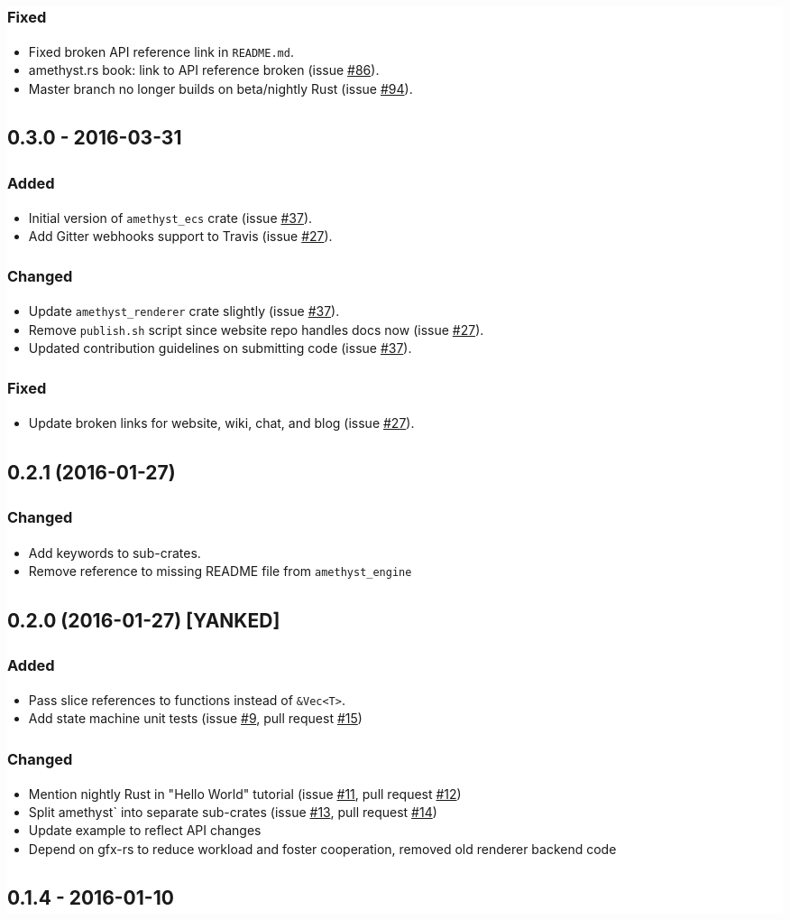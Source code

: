 ### Fixed

- Fixed broken API reference link in `README.md`.
- amethyst.rs book: link to API reference broken (issue [#86]).
- Master branch no longer builds on beta/nightly Rust (issue [#94]).

[#86]: https://github.com/amethyst/amethyst/issues/86
[#94]: https://github.com/amethyst/amethyst/issues/94

## 0.3.0 - 2016-03-31

### Added

- Initial version of `amethyst_ecs` crate (issue [#37]).
- Add Gitter webhooks support to Travis (issue [#27]).

### Changed

- Update `amethyst_renderer` crate slightly (issue [#37]).
- Remove `publish.sh` script since website repo handles docs now (issue [#27]).
- Updated contribution guidelines on submitting code (issue [#37]).

### Fixed

- Update broken links for website, wiki, chat, and blog (issue [#27]).

[#27]: https://github.com/amethyst/amethyst/issues/27
[#37]: https://github.com/amethyst/amethyst/issues/37

## 0.2.1 (2016-01-27)

### Changed

- Add keywords to sub-crates.
- Remove reference to missing README file from `amethyst_engine`

## 0.2.0 (2016-01-27) [YANKED]

### Added

- Pass slice references to functions instead of `&Vec<T>`.
- Add state machine unit tests (issue [#9], pull request [#15])

### Changed

- Mention nightly Rust in "Hello World" tutorial (issue [#11], pull request
  [#12])
- Split amethyst` into separate sub-crates (issue [#13], pull request [#14])
- Update example to reflect API changes
- Depend on gfx-rs to reduce workload and foster cooperation, removed old
  renderer backend code

[#9]: https://github.com/amethyst/amethyst/issues/9
[#11]: https://github.com/amethyst/amethyst/issues/11
[#12]: https://github.com/amethyst/amethyst/issues/12
[#13]: https://github.com/amethyst/amethyst/issues/13
[#14]: https://github.com/amethyst/amethyst/issues/14
[#15]: https://github.com/amethyst/amethyst/issues/15

## 0.1.4 - 2016-01-10


[kc]: http://keepachangelog.com/
[sv]: http://semver.org/
[#2114]: https://github.com/amethyst/amethyst/pull/2114
[#2115]: https://github.com/amethyst/amethyst/pull/2115
[#2128]: https://github.com/amethyst/amethyst/pull/2128
[#2136]: https://github.com/amethyst/amethyst/pull/2136
[#2138]: https://github.com/amethyst/amethyst/pull/2138
[#1652]: https://github.com/amethyst/amethyst/issues/1652
[#1904]: https://github.com/amethyst/amethyst/pull/1904
[#1964]: https://github.com/amethyst/amethyst/pull/1964
[#1973]: https://github.com/amethyst/amethyst/pull/1973
[#1974]: https://github.com/amethyst/amethyst/pull/1974
[#1978]: https://github.com/amethyst/amethyst/pull/1978
[#1987]: https://github.com/amethyst/amethyst/issue/1987
[#1983]: https://github.com/amethyst/amethyst/pull/1983
[#1991]: https://github.com/amethyst/amethyst/pull/1991
[#1984]: https://github.com/amethyst/amethyst/pull/1984
[#1986]: https://github.com/amethyst/amethyst/pull/1986
[#1989]: https://github.com/amethyst/amethyst/pull/1989
[#2004]: https://github.com/amethyst/amethyst/pull/2004
[#2005]: https://github.com/amethyst/amethyst/pull/2005
[#2017]: https://github.com/amethyst/amethyst/pull/2017
[#2020]: https://github.com/amethyst/amethyst/issue/2020
[#2023]: https://github.com/amethyst/amethyst/pull/2023
[#2029]: https://github.com/amethyst/amethyst/pull/2029
[#2033]: https://github.com/amethyst/amethyst/pull/2033
[#2041]: https://github.com/amethyst/amethyst/pull/2041
[#2044]: https://github.com/amethyst/amethyst/pull/2044
[#2048]: https://github.com/amethyst/amethyst/pull/2048
[#2057]: https://github.com/amethyst/amethyst/issues/2057
[#2059]: https://github.com/amethyst/amethyst/pull/2059
[#2067]: https://github.com/amethyst/amethyst/issue/2067
[#2070]: https://github.com/amethyst/amethyst/pull/2070
[#2071]: https://github.com/amethyst/amethyst/pull/2071
[#2079]: https://github.com/amethyst/amethyst/pull/2079
[#2080]: https://github.com/amethyst/amethyst/pull/2080
[#2099]: https://github.com/amethyst/amethyst/issues/2099
[#2103]: https://github.com/amethyst/amethyst/pull/2103
[#2111]: https://github.com/amethyst/amethyst/pull/2111
[#1966]: https://github.com/amethyst/amethyst/pull/1968
[#1966]: https://github.com/amethyst/amethyst/pull/1966
[#1945]: https://github.com/amethyst/amethyst/pull/1945
[#1950]: https://github.com/amethyst/amethyst/pull/1950
[#1952]: https://github.com/amethyst/amethyst/pull/1952
[#1957]: https://github.com/amethyst/amethyst/pull/1957
[#1995]: https://github.com/amethyst/amethyst/pull/1995
[#1780]: https://github.com/amethyst/amethyst/pull/1780
[#1859]: https://github.com/amethyst/amethyst/pull/1859
[#1842]: https://github.com/amethyst/amethyst/pull/1842
[#1870]: https://github.com/amethyst/amethyst/pull/1870
[#1881]: https://github.com/amethyst/amethyst/pull/1881
[#1882]: https://github.com/amethyst/amethyst/pull/1882
[#1883]: https://github.com/amethyst/amethyst/pull/1883
[#1886]: https://github.com/amethyst/amethyst/pull/1886
[#1887]: https://github.com/amethyst/amethyst/pull/1887
[#1891]: https://github.com/amethyst/amethyst/pull/1891
[#1896]: https://github.com/amethyst/amethyst/pull/1896
[#1839]: https://github.com/amethyst/amethyst/pull/1839
[#1906]: https://github.com/amethyst/amethyst/issues/1906
[#1912]: https://github.com/amethyst/amethyst/pull/1912
[#1916]: https://github.com/amethyst/amethyst/pull/1916
[#1919]: https://github.com/amethyst/amethyst/pull/1919
[#1918]: https://github.com/amethyst/amethyst/pull/1918
[#1933]: https://github.com/amethyst/amethyst/pull/1933
[#1820]: https://github.com/amethyst/amethyst/pull/1820
[#1512]: https://github.com/amethyst/amethyst/issues/1512
[#1719]: https://github.com/amethyst/amethyst/pull/1719
[#1720]: https://github.com/amethyst/amethyst/pull/1720
[#1733]: https://github.com/amethyst/amethyst/pull/1733
[#1747]: https://github.com/amethyst/amethyst/pull/1747
[#1753]: https://github.com/amethyst/amethyst/pull/1753
[#1756]: https://github.com/amethyst/amethyst/pull/1756
[#1758]: https://github.com/amethyst/amethyst/pull/1758
[#1766]: https://github.com/amethyst/amethyst/pull/1766
[#1767]: https://github.com/amethyst/amethyst/pull/1719
[#1772]: https://github.com/amethyst/amethyst/pull/1772
[#1773]: https://github.com/amethyst/amethyst/pull/1773
[#1791]: https://github.com/amethyst/amethyst/pull/1791
[#1797]: https://github.com/amethyst/amethyst/pull/1797
[#1800]: https://github.com/amethyst/amethyst/pull/1800
[#1802]: https://github.com/amethyst/amethyst/pull/1802
[#1804]: https://github.com/amethyst/amethyst/pull/1804
[#1805]: https://github.com/amethyst/amethyst/pull/1805
[#1807]: https://github.com/amethyst/amethyst/pull/1807
[#1809]: https://github.com/amethyst/amethyst/issues/1809
[#1811]: https://github.com/amethyst/amethyst/pull/1811
[#1822]: https://github.com/amethyst/amethyst/pull/1822
[#1825]: https://github.com/amethyst/amethyst/pull/1825
[rendy_migration]: https://book.amethyst.rs/master/appendices/b_migration_notes/rendy_migration.html
[#1114]: https://github.com/amethyst/amethyst/pull/1114
[#1213]: https://github.com/amethyst/amethyst/pull/1213
[#1237]: https://github.com/amethyst/amethyst/pull/1237
[#1251]: https://github.com/amethyst/amethyst/pull/1251
[#1256]: https://github.com/amethyst/amethyst/pull/1256
[#1267]: https://github.com/amethyst/amethyst/pull/1267
[#1280]: https://github.com/amethyst/amethyst/pull/1280
[#1282]: https://github.com/amethyst/amethyst/pull/1282
[#1281]: https://github.com/amethyst/amethyst/pull/1281
[#1302]: https://github.com/amethyst/amethyst/pull/1302
[#1328]: https://github.com/amethyst/amethyst/pull/1328
[#1334]: https://github.com/amethyst/amethyst/pull/1334
[#1356]: https://github.com/amethyst/amethyst/pull/1356
[#1363]: https://github.com/amethyst/amethyst/pull/1363
[#1365]: https://github.com/amethyst/amethyst/pull/1365
[#1371]: https://github.com/amethyst/amethyst/pull/1371
[#1373]: https://github.com/amethyst/amethyst/pull/1373
[#1375]: https://github.com/amethyst/amethyst/pull/1375
[#1388]: https://github.com/amethyst/amethyst/pull/1388
[#1390]: https://github.com/amethyst/amethyst/pull/1390
[#1397]: https://github.com/amethyst/amethyst/pull/1397
[#1404]: https://github.com/amethyst/amethyst/pull/1404
[#1408]: https://github.com/amethyst/amethyst/pull/1408
[#1405]: https://github.com/amethyst/amethyst/pull/1405
[#1411]: https://github.com/amethyst/amethyst/pull/1411
[#1412]: https://github.com/amethyst/amethyst/pull/1412
[#1419]: https://github.com/amethyst/amethyst/pull/1419
[#1424]: https://github.com/amethyst/amethyst/pull/1424
[#1435]: https://github.com/amethyst/amethyst/pull/1435
[#1436]: https://github.com/amethyst/amethyst/pull/1436
[#1410]: https://github.com/amethyst/amethyst/pull/1410
[#1439]: https://github.com/amethyst/amethyst/pull/1439
[#1445]: https://github.com/amethyst/amethyst/pull/1445
[#1446]: https://github.com/amethyst/amethyst/pull/1446
[#1451]: https://github.com/amethyst/amethyst/pull/1451
[#1452]: https://github.com/amethyst/amethyst/pull/1452
[#1454]: https://github.com/amethyst/amethyst/pull/1454
[#1442]: https://github.com/amethyst/amethyst/pull/1442
[#1469]: https://github.com/amethyst/amethyst/pull/1469
[#1478]: https://github.com/amethyst/amethyst/pull/1478
[#1481]: https://github.com/amethyst/amethyst/pull/1481
[#1480]: https://github.com/amethyst/amethyst/pull/1480
[#1498]: https://github.com/amethyst/amethyst/pull/1498
[#1499]: https://github.com/amethyst/amethyst/pull/1499
[#1501]: https://github.com/amethyst/amethyst/pull/1501
[#1502]: https://github.com/amethyst/amethyst/pull/1515
[#1513]: https://github.com/amethyst/amethyst/pull/1513
[#1509]: https://github.com/amethyst/amethyst/pull/1509
[#1523]: https://github.com/amethyst/amethyst/pull/1523
[#1524]: https://github.com/amethyst/amethyst/pull/1524
[#1526]: https://github.com/amethyst/amethyst/pull/1526
[#1538]: https://github.com/amethyst/amethyst/pull/1538
[#1539]: https://github.com/amethyst/amethyst/pull/1543
[#1568]: https://github.com/amethyst/amethyst/pull/1568
[#1571]: https://github.com/amethyst/amethyst/pull/1571
[#1584]: https://github.com/amethyst/amethyst/pull/1584
[#1591]: https://github.com/amethyst/amethyst/pull/1591
[#1582]: https://github.com/amethyst/amethyst/pull/1582
[#1595]: https://github.com/amethyst/amethyst/issues/1595
[#1599]: https://github.com/amethyst/amethyst/pull/1599
[#1626]: https://github.com/amethyst/amethyst/pull/1626
[#1642]: https://github.com/amethyst/amethyst/pull/1642
[#1683]: https://github.com/amethyst/amethyst/pull/1683
[#1687]: https://github.com/amethyst/amethyst/pull/1687
[#1703]: https://github.com/amethyst/amethyst/pull/1703
[#1146]: https://github.com/amethyst/amethyst/pull/1146
[#1144]: https://github.com/amethyst/amethyst/pull/1144
[#1000]: https://github.com/amethyst/amethyst/pull/1000
[#1043]: https://github.com/amethyst/amethyst/pull/1043
[#1051]: https://github.com/amethyst/amethyst/pull/1051
[#1035]: https://github.com/amethyst/amethyst/pull/1035
[#1069]: https://github.com/amethyst/amethyst/pull/1069
[#1074]: https://github.com/amethyst/amethyst/pull/1074
[#1081]: https://github.com/amethyst/amethyst/pull/1081
[#1090]: https://github.com/amethyst/amethyst/pull/1090
[#1112]: https://github.com/amethyst/amethyst/pull/1112
[#1089]: https://github.com/amethyst/amethyst/pull/1089
[#1098]: https://github.com/amethyst/amethyst/pull/1098
[#1099]: https://github.com/amethyst/amethyst/pull/1099
[#1108]: https://github.com/amethyst/amethyst/pull/1108
[#1126]: https://github.com/amethyst/amethyst/pull/1126
[#1125]: https://github.com/amethyst/amethyst/pull/1125
[#1066]: https://github.com/amethyst/amethyst/pull/1066
[#1117]: https://github.com/amethyst/amethyst/pull/1117
[#1122]: https://github.com/amethyst/amethyst/pull/1122
[#1129]: https://github.com/amethyst/amethyst/pull/1129
[#1131]: https://github.com/amethyst/amethyst/pull/1131
[#1153]: https://github.com/amethyst/amethyst/pull/1153
[#1164]: https://github.com/amethyst/amethyst/pull/1164
[#1142]: https://github.com/amethyst/amethyst/pull/1142
[#1052]: https://github.com/amethyst/amethyst/pull/1052
[#1181]: https://github.com/amethyst/amethyst/pull/1181
[#1184]: https://github.com/amethyst/amethyst/pull/1184
[#1187]: https://github.com/amethyst/amethyst/pull/1187
[#1188]: https://github.com/amethyst/amethyst/pull/1188
[#1198]: https://github.com/amethyst/amethyst/pull/1198
[#1224]: https://github.com/amethyst/amethyst/pull/1224
[#1189]: https://github.com/amethyst/amethyst/pull/1189
[winit_018]: https://github.com/tomaka/winit/blob/v0.18.0/CHANGELOG.md#version-0180-2018-11-07
[glutin_019]: https://github.com/tomaka/glutin/blob/master/CHANGELOG.md#version-0190-2018-11-09
[#829]: https://github.com/amethyst/amethyst/issues/829
[#830]: https://github.com/amethyst/amethyst/pull/830
[#879]: https://github.com/amethyst/amethyst/pull/879
[#878]: https://github.com/amethyst/amethyst/pull/878
[#887]: https://github.com/amethyst/amethyst/pull/887
[#892]: https://github.com/amethyst/amethyst/pull/892
[#877]: https://github.com/amethyst/amethyst/pull/877
[#878]: https://github.com/amethyst/amethyst/pull/878
[#896]: https://github.com/amethyst/amethyst/pull/896
[#831]: https://github.com/amethyst/amethyst/pull/831
[#902]: https://github.com/amethyst/amethyst/pull/902
[#905]: https://github.com/amethyst/amethyst/pull/905
[#920]: https://github.com/amethyst/amethyst/pull/920
[#903]: https://github.com/amethyst/amethyst/issues/903
[#904]: https://github.com/amethyst/amethyst/pull/904
[#906]: https://github.com/amethyst/amethyst/pull/906
[#915]: https://github.com/amethyst/amethyst/pull/915
[#868]: https://github.com/amethyst/amethyst/pull/868
[#917]: https://github.com/amethyst/amethyst/issues/917
[#933]: https://github.com/amethyst/amethyst/pull/933
[#929]: https://github.com/amethyst/amethyst/pull/929
[#934]: https://github.com/amethyst/amethyst/pull/934
[#940]: https://github.com/amethyst/amethyst/pull/940
[#946]: https://github.com/amethyst/amethyst/pull/946
[#950]: https://github.com/amethyst/amethyst/pull/950
[#957]: https://github.com/amethyst/amethyst/pull/957
[#964]: https://github.com/amethyst/amethyst/pull/964
[#965]: https://github.com/amethyst/amethyst/pull/965
[#969]: https://github.com/amethyst/amethyst/pull/969
[#983]: https://github.com/amethyst/amethyst/pull/983
[#971]: https://github.com/amethyst/amethyst/pull/971
[#972]: https://github.com/amethyst/amethyst/issue/972
[#974]: https://github.com/amethyst/amethyst/pull/974
[#976]: https://github.com/amethyst/amethyst/pull/976
[#981]: https://github.com/amethyst/amethyst/pull/981
[#994]: https://github.com/amethyst/amethyst/pull/994
[#996]: https://github.com/amethyst/amethyst/pull/996
[#997]: https://github.com/amethyst/amethyst/pull/997
[#1001]: https://github.com/amethyst/amethyst/pull/1001
[#1006]: https://github.com/amethyst/amethyst/pull/1006
[#1008]: https://github.com/amethyst/amethyst/pull/1008
[#1012]: https://github.com/amethyst/amethyst/pull/1012
[#1015]: https://github.com/amethyst/amethyst/pull/1015
[#1016]: https://github.com/amethyst/amethyst/pull/1016
[#1024]: https://github.com/amethyst/amethyst/pull/1024
[#1020]: https://github.com/amethyst/amethyst/pull/1020
[#1023]: https://github.com/amethyst/amethyst/pull/1023
[#1057]: https://github.com/amethyst/amethyst/pull/1057
[#1049]: https://github.com/amethyst/amethyst/pull/1049
[#1067]: https://github.com/amethyst/amethyst/pull/1067
[winit_017]: https://github.com/tomaka/winit/blob/master/CHANGELOG.md#version-0172-2018-08-19
[glutin_018]: https://github.com/tomaka/glutin/blob/master/CHANGELOG.md#version-0180-2018-08-03
[#663]: https://github.com/amethyst/amethyst/pull/663
[#746]: https://github.com/amethyst/amethyst/pull/746
[#749]: https://github.com/amethyst/amethyst/pull/749
[#751]: https://github.com/amethyst/amethyst/pull/751
[#752]: https://github.com/amethyst/amethyst/pull/752
[#756]: https://github.com/amethyst/amethyst/pull/756
[#758]: https://github.com/amethyst/amethyst/pull/758
[#759]: https://github.com/amethyst/amethyst/pull/759
[#760]: https://github.com/amethyst/amethyst/pull/760
[#764]: https://github.com/amethyst/amethyst/pull/764
[#766]: https://github.com/amethyst/amethyst/pull/766
[#767]: https://github.com/amethyst/amethyst/pull/767
[#770]: https://github.com/amethyst/amethyst/pull/770
[#771]: https://github.com/amethyst/amethyst/pull/771
[#772]: https://github.com/amethyst/amethyst/pull/772
[#773]: https://github.com/amethyst/amethyst/pull/773
[#774]: https://github.com/amethyst/amethyst/pull/774
[#777]: https://github.com/amethyst/amethyst/pull/777
[#776]: https://github.com/amethyst/amethyst/pull/776
[#798]: https://github.com/amethyst/amethyst/pull/798
[#716]: https://github.com/amethyst/amethyst/pull/716
[#784]: https://github.com/amethyst/amethyst/pull/784
[#785]: https://github.com/amethyst/amethyst/pull/785
[#786]: https://github.com/amethyst/amethyst/pull/786
[#791]: https://github.com/amethyst/amethyst/pull/791
[#789]: https://github.com/amethyst/amethyst/pull/789
[#793]: https://github.com/amethyst/amethyst/pull/793
[#804]: https://github.com/amethyst/amethyst/pull/804
[#805]: https://github.com/amethyst/amethyst/pull/805
[#807]: https://github.com/amethyst/amethyst/pull/807
[#808]: https://github.com/amethyst/amethyst/pull/808
[#809]: https://github.com/amethyst/amethyst/pull/809
[#811]: https://github.com/amethyst/amethyst/pull/811
[#794]: https://github.com/amethyst/amethyst/pull/794
[#812]: https://github.com/amethyst/amethyst/pull/812
[#816]: https://github.com/amethyst/amethyst/pull/816
[#815]: https://github.com/amethyst/amethyst/pull/815
[#817]: https://github.com/amethyst/amethyst/pull/817
[#818]: https://github.com/amethyst/amethyst/pull/818
[#822]: https://github.com/amethyst/amethyst/pull/822
[#825]: https://github.com/amethyst/amethyst/pull/825
[#580]: https://github.com/amethyst/amethyst/pull/580
[#591]: https://github.com/amethyst/amethyst/pull/591
[#578]: https://github.com/amethyst/amethyst/pull/578
[#586]: https://github.com/amethyst/amethyst/pull/586
[#588]: https://github.com/amethyst/amethyst/pull/588
[#631]: https://github.com/amethyst/amethyst/pull/631
[#638]: https://github.com/amethyst/amethyst/pull/638
[#623]: https://github.com/amethyst/amethyst/pull/623
[#621]: https://github.com/amethyst/amethyst/pull/621
[#558]: https://github.com/amethyst/amethyst/pull/558
[#566]: https://github.com/amethyst/amethyst/pull/566
[#567]: https://github.com/amethyst/amethyst/pull/567
[#569]: https://github.com/amethyst/amethyst/pull/569
[#570]: https://github.com/amethyst/amethyst/pull/570
[#611]: https://github.com/amethyst/amethyst/pull/611
[#641]: https://github.com/amethyst/amethyst/pull/641
[#644]: https://github.com/amethyst/amethyst/pull/644
[#543]: https://github.com/amethyst/amethyst/pull/543
[#574]: https://github.com/amethyst/amethyst/pull/574
[#584]: https://github.com/amethyst/amethyst/pull/584
[#545]: https://github.com/amethyst/amethyst/pull/545
[#619]: https://github.com/amethyst/amethyst/pull/619
[#527]: https://github.com/amethyst/amethyst/pull/527
[#572]: https://github.com/amethyst/amethyst/pull/572
[#648]: https://github.com/amethyst/amethyst/pull/648
[#595]: https://github.com/amethyst/amethyst/pull/595
[#679]: https://github.com/amethyst/amethyst/pull/679
[#675]: https://github.com/amethyst/amethyst/pull/675
[#676]: https://github.com/amethyst/amethyst/pull/676
[#674]: https://github.com/amethyst/amethyst/pull/674
[#679]: https://github.com/amethyst/amethyst/pull/679
[#683]: https://github.com/amethyst/amethyst/pull/683
[#660]: https://github.com/amethyst/amethyst/pull/660
[#671]: https://github.com/amethyst/amethyst/pull/671
[#689]: https://github.com/amethyst/amethyst/pull/689
[#691]: https://github.com/amethyst/amethyst/pull/691
[#698]: https://github.com/amethyst/amethyst/pull/698
[#699]: https://github.com/amethyst/amethyst/pull/699
[#662]: https://github.com/amethyst/amethyst/pull/662
[#613]: https://github.com/amethyst/amethyst/pull/613
[#700]: https://github.com/amethyst/amethyst/pull/700
[#244]: https://github.com/amethyst/amethyst/pull/244
[#247]: https://github.com/amethyst/amethyst/pull/247
[#261]: https://github.com/amethyst/amethyst/pull/261
[#265]: https://github.com/amethyst/amethyst/pull/265
[#269]: https://github.com/amethyst/amethyst/pull/269
[#274]: https://github.com/amethyst/amethyst/pull/274
[#285]: https://github.com/amethyst/amethyst/pull/285
[#181]: https://github.com/amethyst/amethyst/pull/181
[#206]: https://github.com/amethyst/amethyst/pull/206
[#207]: https://github.com/amethyst/amethyst/pull/207
[#211]: https://github.com/amethyst/amethyst/pull/211
[#212]: https://github.com/amethyst/amethyst/pull/212
[#213]: https://github.com/amethyst/amethyst/pull/213
[#215]: https://github.com/amethyst/amethyst/pull/215
[#217]: https://github.com/amethyst/amethyst/pull/217
[#218]: https://github.com/amethyst/amethyst/pull/218
[#219]: https://github.com/amethyst/amethyst/pull/219
[#226]: https://github.com/amethyst/amethyst/pull/226
[#228]: https://github.com/amethyst/amethyst/pull/228
[#227]: https://github.com/amethyst/amethyst/pull/227
[tp]: https://github.com/glennw/thread_profiler
[gm]: https://github.com/gfx-rs/genmesh
[wo]: https://github.com/PistonDevelopers/wavefront_obj
[if]: https://github.com/lgvz/imagefmt
[pg]: examples/pong/
[#6]: https://github.com/amethyst/amethyst/issues/6
[#5]: https://github.com/amethyst/amethyst/issues/5
[#7]: https://github.com/amethyst/amethyst/issues/7
[unreleased]: https://github.com/amethyst/amethyst/compare/v0.13.2...HEAD
[0.13.1]: https://github.com/amethyst/amethyst/compare/v0.13.1...v0.13.2
[0.13.1]: https://github.com/amethyst/amethyst/compare/v0.13.0...v0.13.1
[0.13.0]: https://github.com/amethyst/amethyst/compare/v0.12.0...v0.13.0
[0.12.0]: https://github.com/amethyst/amethyst/compare/v0.11.0...v0.12.0
[0.11.0]: https://github.com/amethyst/amethyst/compare/v0.10.0...v0.11.0
[0.10.0]: https://github.com/amethyst/amethyst/compare/v0.9.0...v0.10.0
[0.9.0]: https://github.com/amethyst/amethyst/compare/v0.8.0...v0.9.0
[0.8.0]: https://github.com/amethyst/amethyst/compare/v0.7.0...v0.8.0
[0.7.0]: https://github.com/amethyst/amethyst/compare/v0.5.1...v0.7.0
[0.5.1]: https://github.com/amethyst/amethyst/compare/v0.5.0...v0.5.1
[0.5.0]: https://github.com/amethyst/amethyst/compare/v0.4.3...v0.5.0
[0.4.3]: https://github.com/amethyst/amethyst/compare/v0.4.2...v0.4.3
[0.4.2]: https://github.com/amethyst/amethyst/compare/v0.4.1...v0.4.2
[0.4.1]: https://github.com/amethyst/amethyst/compare/v0.4...v0.4.1
[0.4.0]: https://github.com/amethyst/amethyst/compare/v0.3.1...v0.4
[0.3.1]: https://github.com/amethyst/amethyst/compare/v0.3...v0.3.1